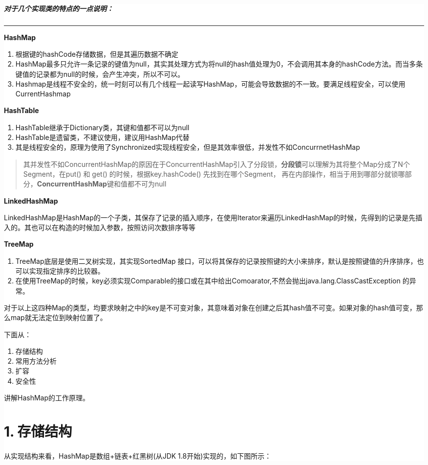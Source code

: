 ##### 对于几个实现类的特点的一点说明：

****

**HashMap**

1. 根据键的hashCode存储数据，但是其遍历数据不确定
2. HashMap最多只允许一条记录的键值为null，其实其处理方式为将null的hash值处理为0，不会调用其本身的hashCode方法。而当多条键值的记录都为null的时候，会产生冲突，所以不可以。
3. Hashmap是线程不安全的，统一时刻可以有几个线程一起读写HashMap，可能会导致数据的不一致。要满足线程安全，可以使用CurrentHashmap

**HashTable**

1. HashTable继承于Dictionary类，其键和值都不可以为null
2. HashTable是遗留类，不建议使用，建议用HashMap代替
3. 其是线程安全的，原理为使用了Synchronized实现线程安全，但是其效率很低，并发性不如ConcurrnetHashMap

> 其并发性不如ConcurrentHashMap的原因在于ConcurrentHashMap引入了分段锁，**分段锁**可以理解为其将整个Map分成了N个Segment，在put() 和 get() 的时候，根据key.hashCode() 先找到在哪个Segment， 再在内部操作，相当于用到哪部分就锁哪部分，**ConcurrentHashMap**键和值都不可为null

**LinkedHashMap**

LinkedHashMap是HashMap的一个子类，其保存了记录的插入顺序，在使用Iterator来遍历LinkedHashMap的时候，先得到的记录是先插入的。其也可以在构造的时候加入参数，按照访问次数排序等等

**TreeMap**

1. TreeMap底层是使用二叉树实现，其实现SortedMap 接口，可以将其保存的记录按照键的大小来排序，默认是按照键值的升序排序，也可以实现指定排序的比较器。
2. 在使用TreeMap的时候，key必须实现Comparable的接口或在其中给出Comoarator,不然会抛出java.lang.ClassCastException 的异常。



对于以上这四种Map的类型，均要求映射之中的key是不可变对象，其意味着对象在创建之后其hash值不可变。如果对象的hash值可变，那么map就无法定位到映射位置了。



下面从：

1. 存储结构
2. 常用方法分析
3. 扩容
4. 安全性

讲解HashMap的工作原理。

# 1. 存储结构

从实现结构来看，HashMap是数组+链表+红黑树(从JDK 1.8开始)实现的，如下图所示：
